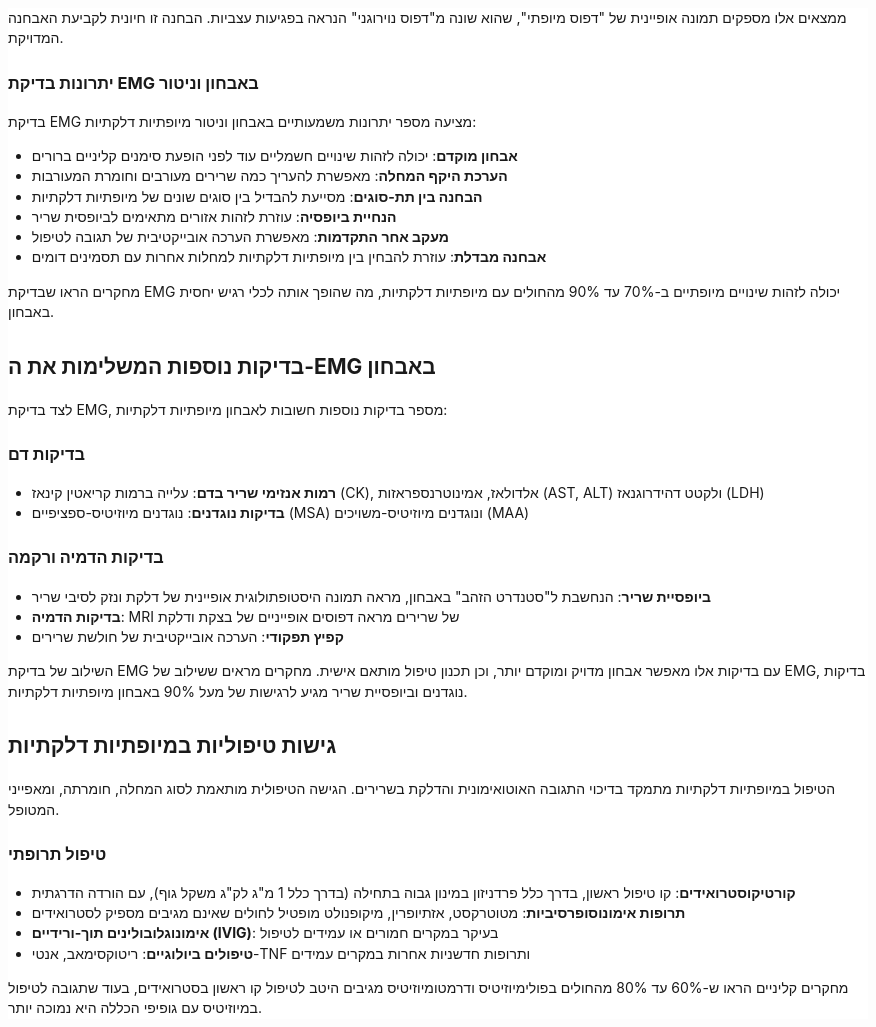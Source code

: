 ממצאים אלו מספקים תמונה אופיינית של "דפוס מיופתי", שהוא שונה מ"דפוס נוירוגני" הנראה בפגיעות עצביות. הבחנה זו חיונית לקביעת האבחנה המדויקת.

### יתרונות בדיקת EMG באבחון וניטור

בדיקת EMG מציעה מספר יתרונות משמעותיים באבחון וניטור מיופתיות דלקתיות:

* **אבחון מוקדם**: יכולה לזהות שינויים חשמליים עוד לפני הופעת סימנים קליניים ברורים
* **הערכת היקף המחלה**: מאפשרת להעריך כמה שרירים מעורבים וחומרת המעורבות
* **הבחנה בין תת-סוגים**: מסייעת להבדיל בין סוגים שונים של מיופתיות דלקתיות
* **הנחיית ביופסיה**: עוזרת לזהות אזורים מתאימים לביופסית שריר
* **מעקב אחר התקדמות**: מאפשרת הערכה אובייקטיבית של תגובה לטיפול
* **אבחנה מבדלת**: עוזרת להבחין בין מיופתיות דלקתיות למחלות אחרות עם תסמינים דומים

מחקרים הראו שבדיקת EMG יכולה לזהות שינויים מיופתיים ב-70% עד 90% מהחולים עם מיופתיות דלקתיות, מה שהופך אותה לכלי רגיש יחסית באבחון.

## בדיקות נוספות המשלימות את ה-EMG באבחון

לצד בדיקת EMG, מספר בדיקות נוספות חשובות לאבחון מיופתיות דלקתיות:

### בדיקות דם

* **רמות אנזימי שריר בדם**: עלייה ברמות קריאטין קינאז (CK), אלדולאז, אמינוטרנספראזות (AST, ALT) ולקטט דהידרוגנאז (LDH)
* **בדיקות נוגדנים**: נוגדנים מיוזיטיס-ספציפיים (MSA) ונוגדנים מיוזיטיס-משויכים (MAA)

### בדיקות הדמיה ורקמה

* **ביופסיית שריר**: הנחשבת ל"סטנדרט הזהב" באבחון, מראה תמונה היסטופתולוגית אופיינית של דלקת ונזק לסיבי שריר
* **בדיקות הדמיה**: MRI של שרירים מראה דפוסים אופייניים של בצקת ודלקת
* **קפיץ תפקודי**: הערכה אובייקטיבית של חולשת שרירים

השילוב של בדיקת EMG עם בדיקות אלו מאפשר אבחון מדויק ומוקדם יותר, וכן תכנון טיפול מותאם אישית. מחקרים מראים ששילוב של EMG, בדיקות נוגדנים וביופסיית שריר מגיע לרגישות של מעל 90% באבחון מיופתיות דלקתיות.

## גישות טיפוליות במיופתיות דלקתיות

הטיפול במיופתיות דלקתיות מתמקד בדיכוי התגובה האוטואימונית והדלקת בשרירים. הגישה הטיפולית מותאמת לסוג המחלה, חומרתה, ומאפייני המטופל.

### טיפול תרופתי

* **קורטיקוסטרואידים**: קו טיפול ראשון, בדרך כלל פרדניזון במינון גבוה בתחילה (בדרך כלל 1 מ"ג לק"ג משקל גוף), עם הורדה הדרגתית
* **תרופות אימונוסופרסיביות**: מטוטרקסט, אזתיופרין, מיקופנולט מופטיל לחולים שאינם מגיבים מספיק לסטרואידים
* **אימונוגלובולינים תוך-ורידיים (IVIG)**: בעיקר במקרים חמורים או עמידים לטיפול
* **טיפולים ביולוגיים**: ריטוקסימאב, אנטי-TNF ותרופות חדשניות אחרות במקרים עמידים

מחקרים קליניים הראו ש-60% עד 80% מהחולים בפולימיוזיטיס ודרמטומיוזיטיס מגיבים היטב לטיפול קו ראשון בסטרואידים, בעוד שתגובה לטיפול במיוזיטיס עם גופיפי הכללה היא נמוכה יותר.
